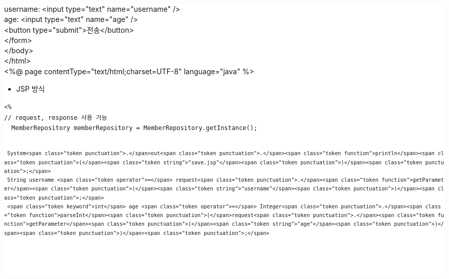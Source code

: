  username: <span class="token tag"><span class="token tag"><span class="token punctuation">&lt;</span>input</span> <span class="token attr-name">type</span><span class="token attr-value"><span class="token punctuation">=</span><span class="token punctuation">"</span>text<span class="token punctuation">"</span></span> <span class="token attr-name">name</span><span class="token attr-value"><span class="token punctuation">=</span><span class="token punctuation">"</span>username<span class="token punctuation">"</span></span> <span class="token punctuation">/&gt;</span></span>  
 age: <span class="token tag"><span class="token tag"><span class="token punctuation">&lt;</span>input</span> <span class="token attr-name">type</span><span class="token attr-value"><span class="token punctuation">=</span><span class="token punctuation">"</span>text<span class="token punctuation">"</span></span> <span class="token attr-name">name</span><span class="token attr-value"><span class="token punctuation">=</span><span class="token punctuation">"</span>age<span class="token punctuation">"</span></span> <span class="token punctuation">/&gt;</span></span>  
 <span class="token tag"><span class="token tag"><span class="token punctuation">&lt;</span>button</span> <span class="token attr-name">type</span><span class="token attr-value"><span class="token punctuation">=</span><span class="token punctuation">"</span>submit<span class="token punctuation">"</span></span><span class="token punctuation">&gt;</span></span>전송<span class="token tag"><span class="token tag"><span class="token punctuation">&lt;/</span>button</span><span class="token punctuation">&gt;</span></span>  
<span class="token tag"><span class="token tag"><span class="token punctuation">&lt;/</span>form</span><span class="token punctuation">&gt;</span></span>  
<span class="token tag"><span class="token tag"><span class="token punctuation">&lt;/</span>body</span><span class="token punctuation">&gt;</span></span>  
<span class="token tag"><span class="token tag"><span class="token punctuation">&lt;/</span>html</span><span class="token punctuation">&gt;</span></span>  
<span class="token tag"><span class="token tag"><span class="token punctuation">&lt;</span>%@</span> <span class="token attr-name">page</span> <span class="token attr-name">contentType</span><span class="token attr-value"><span class="token punctuation">=</span><span class="token punctuation">"</span>text/html;charset=UTF-8<span class="token punctuation">"</span></span> <span class="token attr-name">language</span><span class="token attr-value"><span class="token punctuation">=</span><span class="token punctuation">"</span>java<span class="token punctuation">"</span></span> <span class="token attr-name">%</span><span class="token punctuation">&gt;</span></span>
</code></pre>
<ul>
<li>JSP 방식</li>
</ul>
<pre class=" language-java"><code class="prism  language-java"><span class="token operator">&lt;</span><span class="token operator">%</span>  
<span class="token comment">// request, response 사용 가능  </span>
  MemberRepository memberRepository <span class="token operator">=</span> MemberRepository<span class="token punctuation">.</span><span class="token function">getInstance</span><span class="token punctuation">(</span><span class="token punctuation">)</span><span class="token punctuation">;</span>  
       
     System<span class="token punctuation">.</span>out<span class="token punctuation">.</span><span class="token function">println</span><span class="token punctuation">(</span><span class="token string">"save.jsp"</span><span class="token punctuation">)</span><span class="token punctuation">;</span>  
     String username <span class="token operator">=</span> request<span class="token punctuation">.</span><span class="token function">getParameter</span><span class="token punctuation">(</span><span class="token string">"username"</span><span class="token punctuation">)</span><span class="token punctuation">;</span>  
     <span class="token keyword">int</span> age <span class="token operator">=</span> Integer<span class="token punctuation">.</span><span class="token function">parseInt</span><span class="token punctuation">(</span>request<span class="token punctuation">.</span><span class="token function">getParameter</span><span class="token punctuation">(</span><span class="token string">"age"</span><span class="token punctuation">)</span><span class="token punctuation">)</span><span class="token punctuation">;</span>  
       